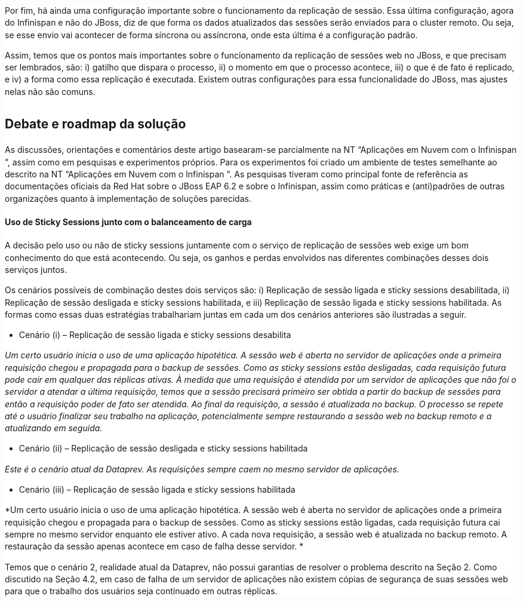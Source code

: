 Por fim, há ainda uma configuração importante sobre o funcionamento da replicação de sessão. Essa última configuração, agora do Infinispan e não do JBoss, diz de que forma os dados atualizados das sessões serão enviados para o cluster remoto. Ou seja, se esse envio vai acontecer de forma síncrona ou assíncrona, onde esta última é a configuração padrão.

Assim, temos que os pontos mais importantes sobre o funcionamento da replicação de sessões web no JBoss, e que precisam ser lembrados, são: i) gatilho que dispara o processo, ii) o momento em que o processo acontece, iii) o que é de fato é replicado, e iv) a forma como essa replicação é executada. Existem outras configurações para essa funcionalidade do JBoss, mas ajustes nelas não são comuns.

Debate e roadmap da solução
--------------------------- 

As discussões, orientações e comentários deste artigo basearam-se parcialmente na NT “Aplicações em Nuvem com o Infinispan ”, assim como em pesquisas e experimentos próprios. Para os experimentos foi criado um ambiente de testes semelhante ao descrito na NT “Aplicações em Nuvem com o Infinispan ”. As pesquisas tiveram como principal fonte de referência as documentações oficiais da Red Hat sobre o JBoss EAP 6.2 e sobre o Infinispan, assim como práticas e (anti)padrões de outras organizações quanto à implementação de soluções parecidas.

#### Uso de Sticky Sessions junto com o balanceamento de carga ####

A decisão pelo uso ou não de sticky sessions juntamente com o serviço de replicação de sessões web exige um bom conhecimento do que está acontecendo. Ou seja, os ganhos e perdas envolvidos nas diferentes combinações desses dois serviços juntos.

Os cenários possíveis de combinação destes dois serviços são: i) Replicação de sessão ligada e sticky sessions desabilitada, ii) Replicação de sessão desligada e sticky sessions habilitada, e iii) Replicação de sessão ligada e sticky sessions habilitada. As formas como essas duas estratégias trabalhariam juntas em cada um dos cenários anteriores são ilustradas a seguir.

- Cenário (i) – Replicação de sessão ligada e sticky sessions desabilita

*Um certo usuário inicia o uso de uma aplicação hipotética. A sessão web é aberta no servidor de aplicações onde a primeira requisição chegou e propagada para o backup de sessões. Como as sticky sessions estão desligadas, cada requisição futura pode cair em qualquer das réplicas ativas. À medida que uma requisição é atendida por um servidor de aplicações que não foi o servidor a atendar a última requisição, temos que a sessão precisará primeiro ser obtida a partir do backup de sessões para então a requisição poder de fato ser atendida. Ao final da requisição, a sessão é atualizada no backup. O processo se repete até o usuário finalizar seu trabalho na aplicação, potencialmente sempre restaurando a sessão web no backup remoto e a atualizando em seguida.*

- Cenário (ii) – Replicação de sessão desligada e sticky sessions habilitada

*Este é o cenário atual da Dataprev. As requisições sempre caem no mesmo servidor de aplicações.*

- Cenário (iii) – Replicação de sessão ligada e sticky sessions habilitada

*Um certo usuário inicia o uso de uma aplicação hipotética. A sessão web é aberta no servidor de aplicações onde a primeira requisição chegou e propagada para o backup de sessões. Como as sticky sessions estão ligadas, cada requisição futura cai sempre no mesmo servidor enquanto ele estiver ativo. A cada nova requisição, a sessão web é atualizada no backup remoto. A restauração da sessão apenas acontece em caso de falha desse servidor. *

Temos que o cenário 2, realidade atual da Dataprev, não possui garantias de resolver o problema descrito na Seção 2. Como discutido na Seção 4.2, em caso de falha de um servidor de aplicações não existem cópias de segurança de suas sessões web para que o trabalho dos usuários seja continuado em outras réplicas.
